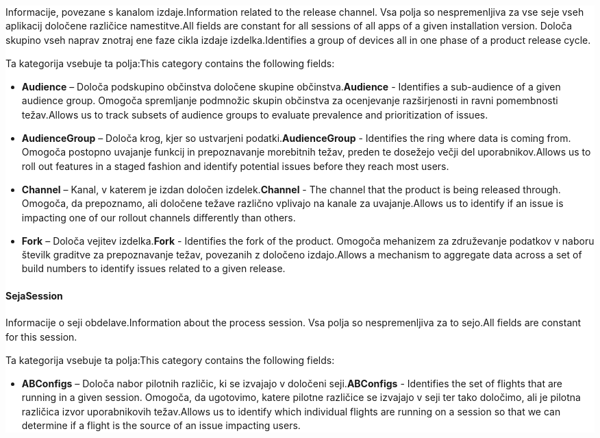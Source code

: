 <span data-ttu-id="b2711-232">Informacije, povezane s kanalom izdaje.</span><span class="sxs-lookup"><span data-stu-id="b2711-232">Information related to the release channel.</span></span> <span data-ttu-id="b2711-233">Vsa polja so nespremenljiva za vse seje vseh aplikacij določene različice namestitve.</span><span class="sxs-lookup"><span data-stu-id="b2711-233">All fields are constant for all sessions of all apps of a given installation version.</span></span> <span data-ttu-id="b2711-234">Določa skupino vseh naprav znotraj ene faze cikla izdaje izdelka.</span><span class="sxs-lookup"><span data-stu-id="b2711-234">Identifies a group of devices all in one phase of a product release cycle.</span></span>

<span data-ttu-id="b2711-235">Ta kategorija vsebuje ta polja:</span><span class="sxs-lookup"><span data-stu-id="b2711-235">This category contains the following fields:</span></span>

  - <span data-ttu-id="b2711-236">**Audience** – Določa podskupino občinstva določene skupine občinstva.</span><span class="sxs-lookup"><span data-stu-id="b2711-236">**Audience** - Identifies a sub-audience of a given audience group.</span></span> <span data-ttu-id="b2711-237">Omogoča spremljanje podmnožic skupin občinstva za ocenjevanje razširjenosti in ravni pomembnosti težav.</span><span class="sxs-lookup"><span data-stu-id="b2711-237">Allows us to track subsets of audience groups to evaluate prevalence and prioritization of issues.</span></span>

  - <span data-ttu-id="b2711-238">**AudienceGroup** – Določa krog, kjer so ustvarjeni podatki.</span><span class="sxs-lookup"><span data-stu-id="b2711-238">**AudienceGroup** - Identifies the ring where data is coming from.</span></span> <span data-ttu-id="b2711-239">Omogoča postopno uvajanje funkcij in prepoznavanje morebitnih težav, preden te dosežejo večji del uporabnikov.</span><span class="sxs-lookup"><span data-stu-id="b2711-239">Allows us to roll out features in a staged fashion and identify potential issues before they reach most users.</span></span>

  - <span data-ttu-id="b2711-240">**Channel** – Kanal, v katerem je izdan določen izdelek.</span><span class="sxs-lookup"><span data-stu-id="b2711-240">**Channel** - The channel that the product is being released through.</span></span> <span data-ttu-id="b2711-241">Omogoča, da prepoznamo, ali določene težave različno vplivajo na kanale za uvajanje.</span><span class="sxs-lookup"><span data-stu-id="b2711-241">Allows us to identify if an issue is impacting one of our rollout channels differently than others.</span></span>

  - <span data-ttu-id="b2711-242">**Fork** – Določa vejitev izdelka.</span><span class="sxs-lookup"><span data-stu-id="b2711-242">**Fork** - Identifies the fork of the product.</span></span> <span data-ttu-id="b2711-243">Omogoča mehanizem za združevanje podatkov v naboru številk graditve za prepoznavanje težav, povezanih z določeno izdajo.</span><span class="sxs-lookup"><span data-stu-id="b2711-243">Allows a mechanism to aggregate data across a set of build numbers to identify issues related to a given release.</span></span>

#### <a name="session"></a><span data-ttu-id="b2711-244">Seja</span><span class="sxs-lookup"><span data-stu-id="b2711-244">Session</span></span> 

<span data-ttu-id="b2711-245">Informacije o seji obdelave.</span><span class="sxs-lookup"><span data-stu-id="b2711-245">Information about the process session.</span></span> <span data-ttu-id="b2711-246">Vsa polja so nespremenljiva za to sejo.</span><span class="sxs-lookup"><span data-stu-id="b2711-246">All fields are constant for this session.</span></span>

<span data-ttu-id="b2711-247">Ta kategorija vsebuje ta polja:</span><span class="sxs-lookup"><span data-stu-id="b2711-247">This category contains the following fields:</span></span>

  - <span data-ttu-id="b2711-248">**ABConfigs** – Določa nabor pilotnih različic, ki se izvajajo v določeni seji.</span><span class="sxs-lookup"><span data-stu-id="b2711-248">**ABConfigs** - Identifies the set of flights that are running in a given session.</span></span> <span data-ttu-id="b2711-249">Omogoča, da ugotovimo, katere pilotne različice se izvajajo v seji ter tako določimo, ali je pilotna različica izvor uporabnikovih težav.</span><span class="sxs-lookup"><span data-stu-id="b2711-249">Allows us to identify which individual flights are running on a session so that we can determine if a flight is the source of an issue impacting users.</span></span>
